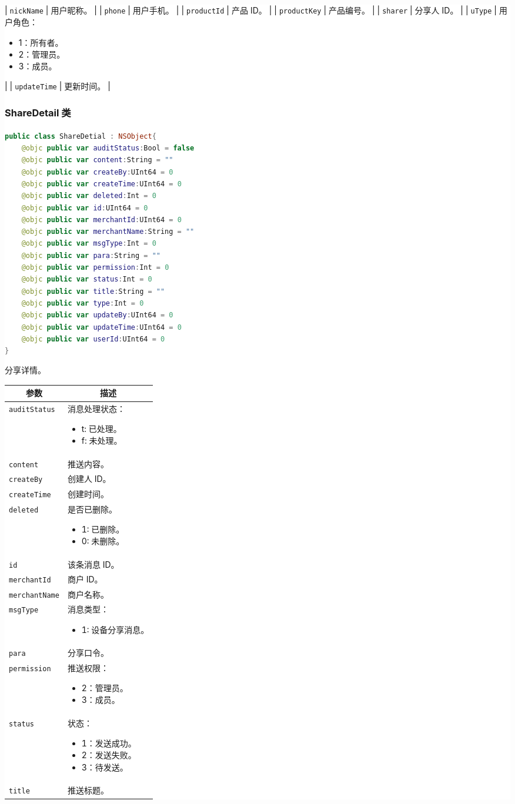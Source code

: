 | `nickName`       | 用户昵称。                                                   |
| `phone`          | 用户手机。                                                   |
| `productId`      | 产品 ID。                                                    |
| `productKey`     | 产品编号。                                                   |
| `sharer`         | 分享人 ID。                                                  |
| `uType`          | 用户角色：<ul><li> 1：所有者。</li><li>2：管理员。</li><li>3：成员。</li></ul> |
| `updateTime`     | 更新时间。                                                   |

<a name="sharedetail"></a>

### ShareDetail 类

```swift
public class ShareDetial : NSObject{
    @objc public var auditStatus:Bool = false
    @objc public var content:String = ""
    @objc public var createBy:UInt64 = 0
    @objc public var createTime:UInt64 = 0
    @objc public var deleted:Int = 0
    @objc public var id:UInt64 = 0
    @objc public var merchantId:UInt64 = 0
    @objc public var merchantName:String = ""
    @objc public var msgType:Int = 0
    @objc public var para:String = ""
    @objc public var permission:Int = 0
    @objc public var status:Int = 0
    @objc public var title:String = ""
    @objc public var type:Int = 0
    @objc public var updateBy:UInt64 = 0
    @objc public var updateTime:UInt64 = 0
    @objc public var userId:UInt64 = 0
}
```

分享详情。

| 参数           | 描述                                                         |
| -------------- | ------------------------------------------------------------ |
| `auditStatus`  | 消息处理状态：<ul><li>t: 已处理。</li><li>f: 未处理。</li></ul> |
| `content`      | 推送内容。                                                   |
| `createBy`     | 创建人 ID。                                                  |
| `createTime`   | 创建时间。                                                   |
| `deleted`      | 是否已删除。<ul><li>1: 已删除。</li><li>0: 未删除。</li></ul> |
| `id`           | 该条消息 ID。                                                |
| `merchantId`   | 商户 ID。                                                    |
| `merchantName` | 商户名称。                                                   |
| `msgType`      | 消息类型：<ul><li>1: 设备分享消息。</li></ul>                |
| `para`         | 分享口令。                                                   |
| `permission`   | 推送权限：<ul><li>2：管理员。</li><li>3：成员。</li></ul>    |
| `status`       | 状态：<ul><li>1：发送成功。</li><li>2：发送失败。</li><li>3：待发送。</li></ul> |
| `title`        | 推送标题。                                                   |